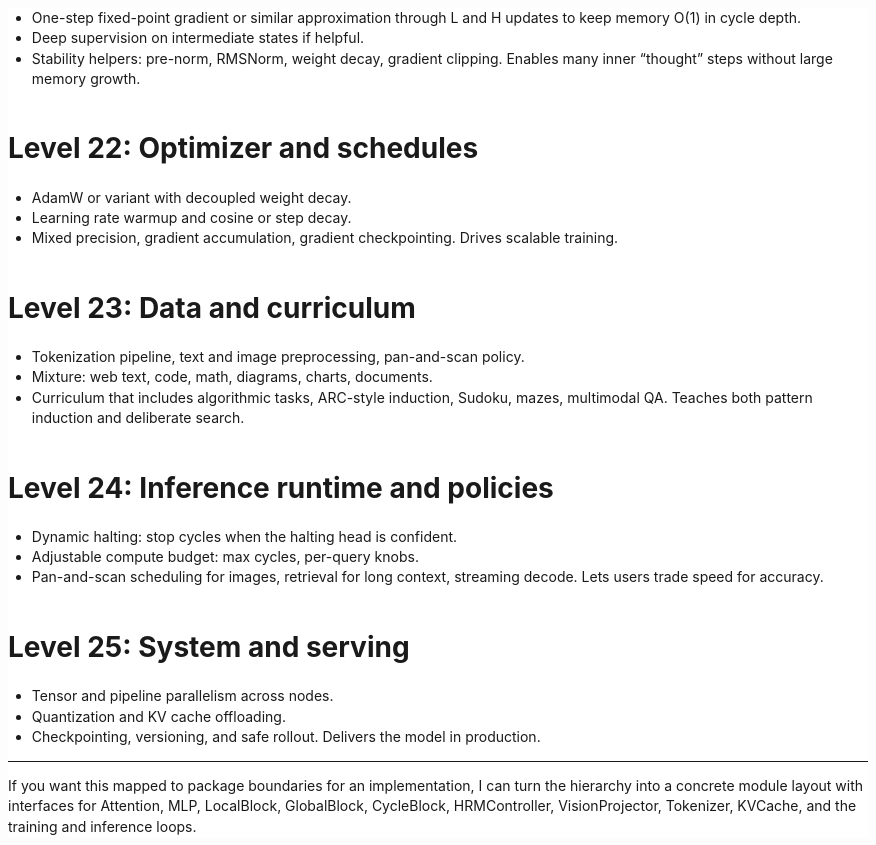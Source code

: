 * One-step fixed-point gradient or similar approximation through L and H updates to keep memory O(1) in cycle depth.
* Deep supervision on intermediate states if helpful.
* Stability helpers: pre-norm, RMSNorm, weight decay, gradient clipping.
  Enables many inner “thought” steps without large memory growth.

# Level 22: Optimizer and schedules

* AdamW or variant with decoupled weight decay.
* Learning rate warmup and cosine or step decay.
* Mixed precision, gradient accumulation, gradient checkpointing.
  Drives scalable training.

# Level 23: Data and curriculum

* Tokenization pipeline, text and image preprocessing, pan-and-scan policy.
* Mixture: web text, code, math, diagrams, charts, documents.
* Curriculum that includes algorithmic tasks, ARC-style induction, Sudoku, mazes, multimodal QA.
  Teaches both pattern induction and deliberate search.

# Level 24: Inference runtime and policies

* Dynamic halting: stop cycles when the halting head is confident.
* Adjustable compute budget: max cycles, per-query knobs.
* Pan-and-scan scheduling for images, retrieval for long context, streaming decode.
  Lets users trade speed for accuracy.

# Level 25: System and serving

* Tensor and pipeline parallelism across nodes.
* Quantization and KV cache offloading.
* Checkpointing, versioning, and safe rollout.
  Delivers the model in production.

---

If you want this mapped to package boundaries for an implementation, I can turn the hierarchy into a concrete module layout with interfaces for Attention, MLP, LocalBlock, GlobalBlock, CycleBlock, HRMController, VisionProjector, Tokenizer, KVCache, and the training and inference loops.
